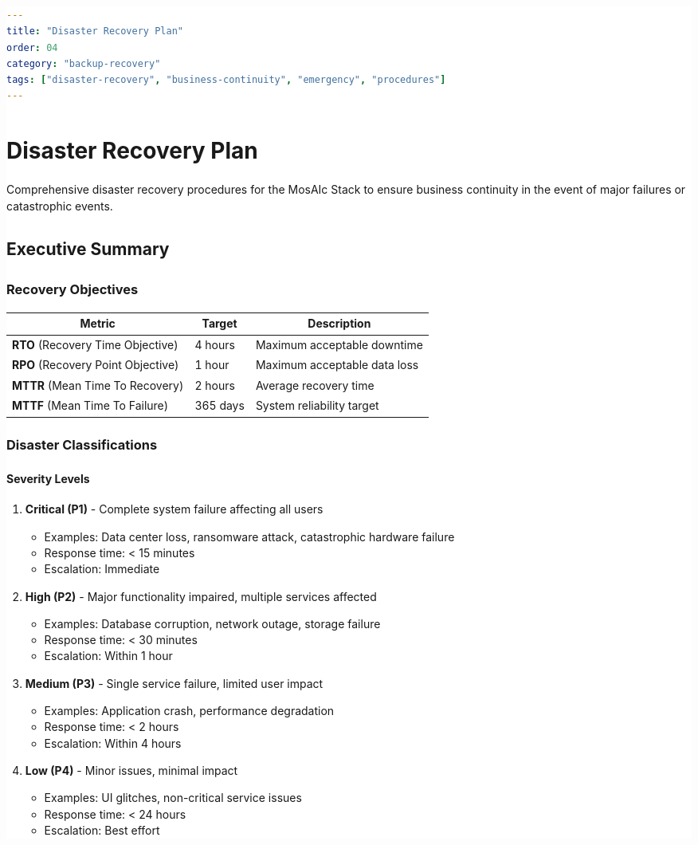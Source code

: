 ```yaml
---
title: "Disaster Recovery Plan"
order: 04
category: "backup-recovery"
tags: ["disaster-recovery", "business-continuity", "emergency", "procedures"]
---
```


# Disaster Recovery Plan

Comprehensive disaster recovery procedures for the MosAIc Stack to ensure business continuity in the event of major failures or catastrophic events.

## Executive Summary

### Recovery Objectives

| Metric | Target | Description |
|--------|--------|-------------|
| **RTO** (Recovery Time Objective) | 4 hours | Maximum acceptable downtime |
| **RPO** (Recovery Point Objective) | 1 hour | Maximum acceptable data loss |
| **MTTR** (Mean Time To Recovery) | 2 hours | Average recovery time |
| **MTTF** (Mean Time To Failure) | 365 days | System reliability target |

### Disaster Classifications

#### Severity Levels

1. **Critical (P1)** - Complete system failure affecting all users
   - Examples: Data center loss, ransomware attack, catastrophic hardware failure
   - Response time: < 15 minutes
   - Escalation: Immediate

2. **High (P2)** - Major functionality impaired, multiple services affected
   - Examples: Database corruption, network outage, storage failure
   - Response time: < 30 minutes
   - Escalation: Within 1 hour

3. **Medium (P3)** - Single service failure, limited user impact
   - Examples: Application crash, performance degradation
   - Response time: < 2 hours
   - Escalation: Within 4 hours

4. **Low (P4)** - Minor issues, minimal impact
   - Examples: UI glitches, non-critical service issues
   - Response time: < 24 hours
   - Escalation: Best effort
